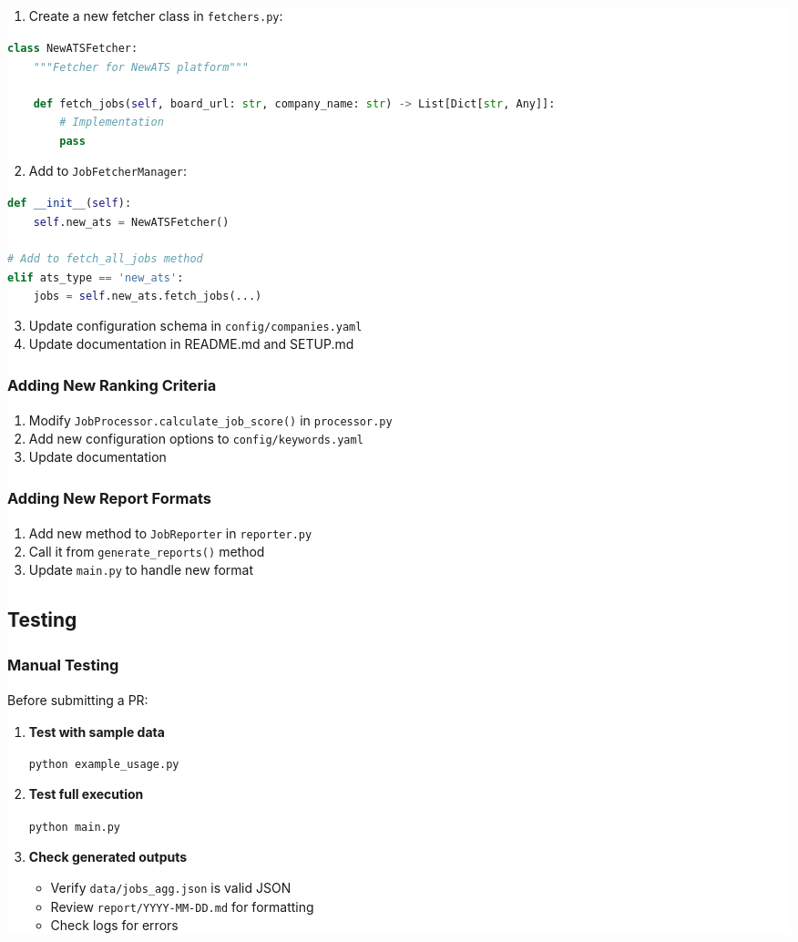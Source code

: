 1. Create a new fetcher class in `fetchers.py`:

```python
class NewATSFetcher:
    """Fetcher for NewATS platform"""
    
    def fetch_jobs(self, board_url: str, company_name: str) -> List[Dict[str, Any]]:
        # Implementation
        pass
```

2. Add to `JobFetcherManager`:

```python
def __init__(self):
    self.new_ats = NewATSFetcher()

# Add to fetch_all_jobs method
elif ats_type == 'new_ats':
    jobs = self.new_ats.fetch_jobs(...)
```

3. Update configuration schema in `config/companies.yaml`
4. Update documentation in README.md and SETUP.md

### Adding New Ranking Criteria

1. Modify `JobProcessor.calculate_job_score()` in `processor.py`
2. Add new configuration options to `config/keywords.yaml`
3. Update documentation

### Adding New Report Formats

1. Add new method to `JobReporter` in `reporter.py`
2. Call it from `generate_reports()` method
3. Update `main.py` to handle new format

## Testing

### Manual Testing

Before submitting a PR:

1. **Test with sample data**
   ```bash
   python example_usage.py
   ```

2. **Test full execution**
   ```bash
   python main.py
   ```

3. **Check generated outputs**
   - Verify `data/jobs_agg.json` is valid JSON
   - Review `report/YYYY-MM-DD.md` for formatting
   - Check logs for errors
